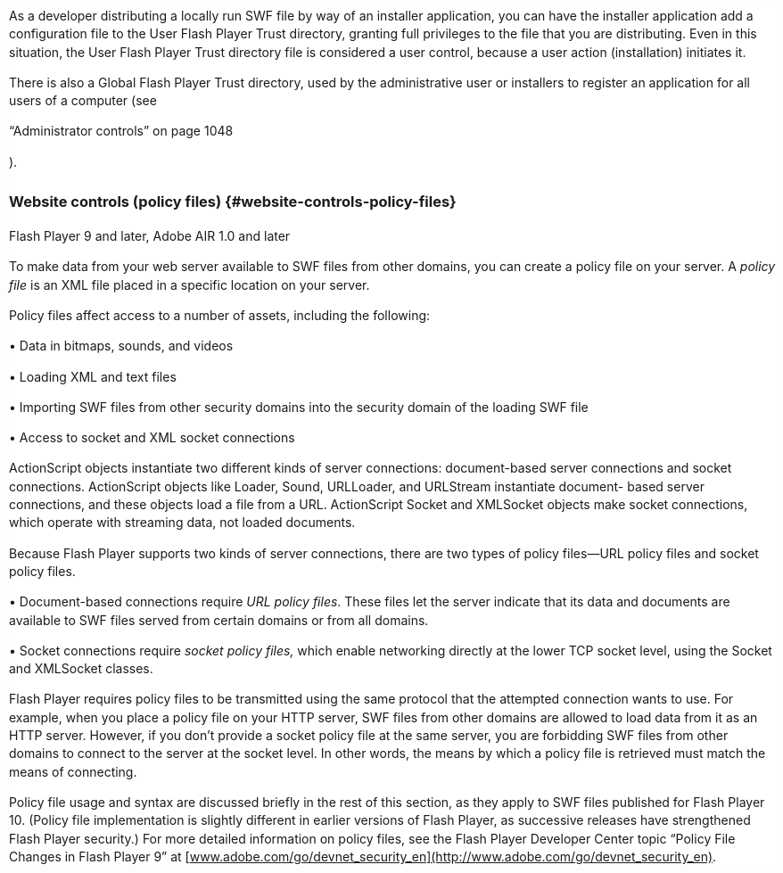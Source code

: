 As a developer distributing a locally run SWF file by way of an installer application, you can have the installer application add a configuration file to the User Flash Player Trust directory, granting full privileges to the file that you are distributing. Even in this situation, the User Flash Player Trust directory file is considered a user control, because a user action (installation) initiates it.

There is also a Global Flash Player Trust directory, used by the administrative user or installers to register an application for all users of a computer (see

“Administrator controls” on page 1048

).

### Website controls (policy files) {#website-controls-policy-files}

Flash Player 9 and later, Adobe AIR 1.0 and later

To make data from your web server available to SWF files from other domains, you can create a policy file on your server. A _policy file_ is an XML file placed in a specific location on your server.

Policy files affect access to a number of assets, including the following:

• Data in bitmaps, sounds, and videos

• Loading XML and text files

• Importing SWF files from other security domains into the security domain of the loading SWF file

• Access to socket and XML socket connections

ActionScript objects instantiate two different kinds of server connections: document-based server connections and socket connections. ActionScript objects like Loader, Sound, URLLoader, and URLStream instantiate document- based server connections, and these objects load a file from a URL. ActionScript Socket and XMLSocket objects make socket connections, which operate with streaming data, not loaded documents.

Because Flash Player supports two kinds of server connections, there are two types of policy files—URL policy files and socket policy files.

• Document-based connections require _URL policy files_. These files let the server indicate that its data and documents are available to SWF files served from certain domains or from all domains.

• Socket connections require _socket policy files,_ which enable networking directly at the lower TCP socket level, using the Socket and XMLSocket classes.

Flash Player requires policy files to be transmitted using the same protocol that the attempted connection wants to use. For example, when you place a policy file on your HTTP server, SWF files from other domains are allowed to load data from it as an HTTP server. However, if you don’t provide a socket policy file at the same server, you are forbidding SWF files from other domains to connect to the server at the socket level. In other words, the means by which a policy file is retrieved must match the means of connecting.

Policy file usage and syntax are discussed briefly in the rest of this section, as they apply to SWF files published for Flash Player 10\. (Policy file implementation is slightly different in earlier versions of Flash Player, as successive releases have strengthened Flash Player security.) For more detailed information on policy files, see the Flash Player Developer Center topic “Policy File Changes in Flash Player 9” at [www.adobe.com/go/devnet_security_en](http://www.adobe.com/go/devnet_security_en).
